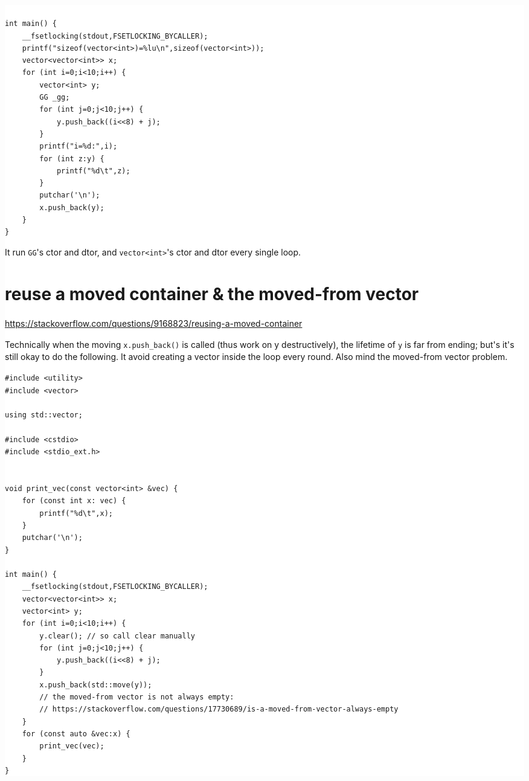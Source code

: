 ```

int main() {
    __fsetlocking(stdout,FSETLOCKING_BYCALLER);
    printf("sizeof(vector<int>)=%lu\n",sizeof(vector<int>));
    vector<vector<int>> x;
    for (int i=0;i<10;i++) {
        vector<int> y;
        GG _gg;
        for (int j=0;j<10;j++) {
            y.push_back((i<<8) + j);
        }
        printf("i=%d:",i);
        for (int z:y) {
            printf("%d\t",z);
        }
        putchar('\n');
        x.push_back(y);
    }
}
```

It run `GG`'s ctor and dtor, and `vector<int>`'s ctor and dtor every single loop.

reuse a moved container & the moved-from vector
============
https://stackoverflow.com/questions/9168823/reusing-a-moved-container

Technically when the moving `x.push_back()` is called (thus work on y destructively), the lifetime of `y` is far from ending; but's it's still okay to do the following. It avoid creating a vector<int> inside the loop every round. Also mind the moved-from vector problem.

```
#include <utility>
#include <vector>

using std::vector;

#include <cstdio>
#include <stdio_ext.h>


void print_vec(const vector<int> &vec) {
    for (const int x: vec) {
        printf("%d\t",x);
    }
    putchar('\n');
}

int main() {
    __fsetlocking(stdout,FSETLOCKING_BYCALLER);
    vector<vector<int>> x;
    vector<int> y;
    for (int i=0;i<10;i++) {
        y.clear(); // so call clear manually
        for (int j=0;j<10;j++) {
            y.push_back((i<<8) + j);
        }
        x.push_back(std::move(y));
        // the moved-from vector is not always empty:
        // https://stackoverflow.com/questions/17730689/is-a-moved-from-vector-always-empty
    }
    for (const auto &vec:x) {
        print_vec(vec);
    }
}
```